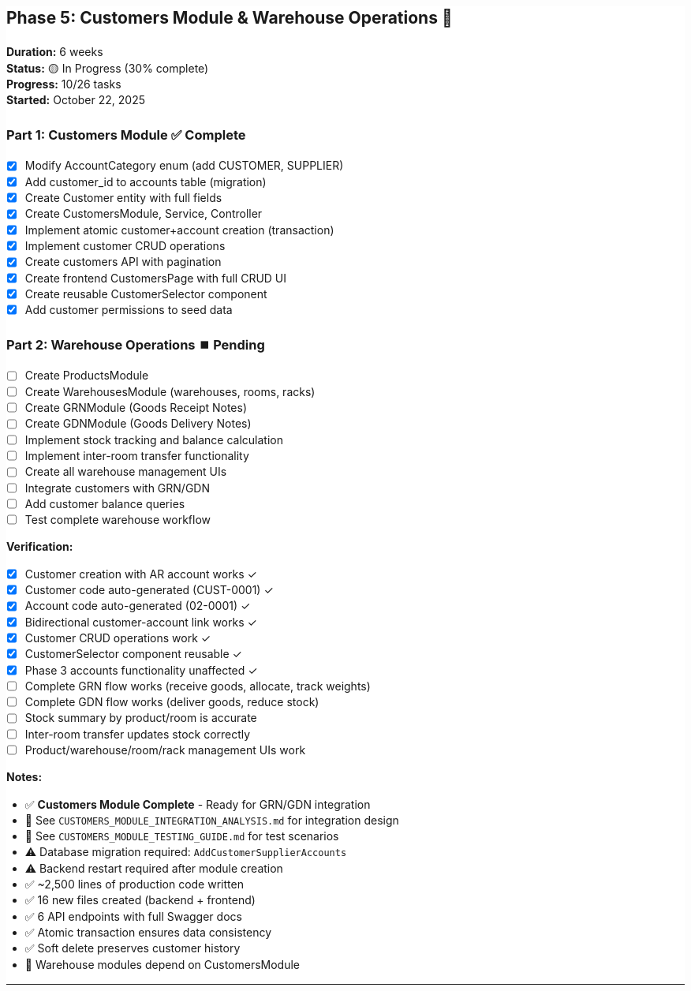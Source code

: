 
## Phase 5: Customers Module & Warehouse Operations 🚧

**Duration:** 6 weeks  
**Status:** 🟡 In Progress (30% complete)  
**Progress:** 10/26 tasks  
**Started:** October 22, 2025

### **Part 1: Customers Module ✅ Complete**
- [x] Modify AccountCategory enum (add CUSTOMER, SUPPLIER)
- [x] Add customer_id to accounts table (migration)
- [x] Create Customer entity with full fields
- [x] Create CustomersModule, Service, Controller
- [x] Implement atomic customer+account creation (transaction)
- [x] Implement customer CRUD operations
- [x] Create customers API with pagination
- [x] Create frontend CustomersPage with full CRUD UI
- [x] Create reusable CustomerSelector component
- [x] Add customer permissions to seed data

### **Part 2: Warehouse Operations ⏹️ Pending**
- [ ] Create ProductsModule
- [ ] Create WarehousesModule (warehouses, rooms, racks)
- [ ] Create GRNModule (Goods Receipt Notes)
- [ ] Create GDNModule (Goods Delivery Notes)
- [ ] Implement stock tracking and balance calculation
- [ ] Implement inter-room transfer functionality
- [ ] Create all warehouse management UIs
- [ ] Integrate customers with GRN/GDN
- [ ] Add customer balance queries
- [ ] Test complete warehouse workflow

**Verification:**
- [x] Customer creation with AR account works ✓
- [x] Customer code auto-generated (CUST-0001) ✓
- [x] Account code auto-generated (02-0001) ✓
- [x] Bidirectional customer-account link works ✓
- [x] Customer CRUD operations work ✓
- [x] CustomerSelector component reusable ✓
- [x] Phase 3 accounts functionality unaffected ✓
- [ ] Complete GRN flow works (receive goods, allocate, track weights)
- [ ] Complete GDN flow works (deliver goods, reduce stock)
- [ ] Stock summary by product/room is accurate
- [ ] Inter-room transfer updates stock correctly
- [ ] Product/warehouse/room/rack management UIs work

**Notes:**
- ✅ **Customers Module Complete** - Ready for GRN/GDN integration
- 📝 See `CUSTOMERS_MODULE_INTEGRATION_ANALYSIS.md` for integration design
- 📝 See `CUSTOMERS_MODULE_TESTING_GUIDE.md` for test scenarios
- ⚠️ Database migration required: `AddCustomerSupplierAccounts`
- ⚠️ Backend restart required after module creation
- ✅ ~2,500 lines of production code written
- ✅ 16 new files created (backend + frontend)
- ✅ 6 API endpoints with full Swagger docs
- ✅ Atomic transaction ensures data consistency
- ✅ Soft delete preserves customer history
- 🚧 Warehouse modules depend on CustomersModule

---
